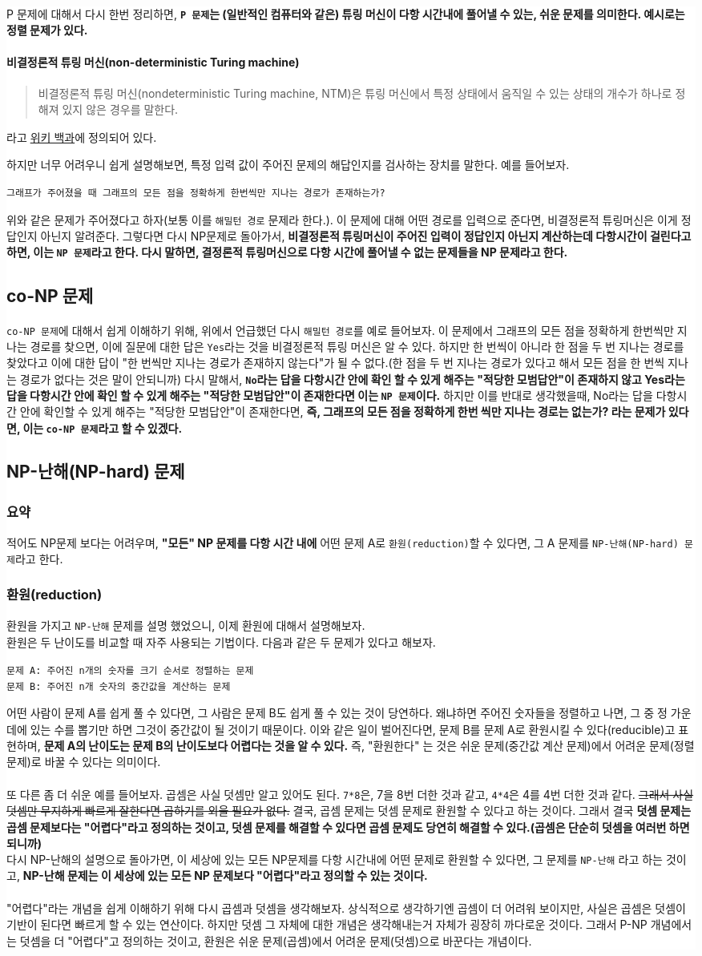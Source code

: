 P 문제에 대해서 다시 한번 정리하면, **`P 문제`는 (일반적인 컴퓨터와 같은) 튜링 머신이 다항 시간내에 풀어낼 수 있는, 쉬운 문제를 의미한다. 예시로는 정렬 문제가 있다.**

#### 비결정론적 튜링 머신(non-deterministic Turing machine)

> 비결정론적 튜링 머신(nondeterministic Turing machine, NTM)은 튜링 머신에서 특정 상태에서 움직일 수 있는 상태의 개수가 하나로 정해져 있지 않은 경우를 말한다.

라고 [위키 백과](https://ko.wikipedia.org/wiki/%EB%B9%84%EA%B2%B0%EC%A0%95%EB%A1%A0%EC%A0%81_%ED%8A%9C%EB%A7%81_%EA%B8%B0%EA%B3%84)에 정의되어 있다.  

하지만 너무 어려우니 쉽게 설명해보면, 특정 입력 값이 주어진 문제의 해답인지를 검사하는 장치를 말한다. 예를 들어보자.
```
그래프가 주어졌을 때 그래프의 모든 점을 정확하게 한번씩만 지나는 경로가 존재하는가?
```
위와 같은 문제가 주어졌다고 하자(보통 이를 `해밀턴 경로` 문제라 한다.). 이 문제에 대해 어떤 경로를 입력으로 준다면, 비결정론적 튜링머신은 이게 정답인지 아닌지 알려준다.
그렇다면 다시 NP문제로 돌아가서, **비결정론적 튜링머신이 주어진 입력이 정답인지 아닌지 계산하는데 다항시간이 걸린다고 하면, 이는 `NP 문제`라고 한다. 다시 말하면, 결정론적 튜링머신으로 다항 시간에 풀어낼 수 없는 문제들을 NP 문제라고 한다.**

## co-NP 문제

`co-NP 문제`에 대해서 쉽게 이해하기 위해, 위에서 언급했던 다시 `해밀턴 경로`를 예로 들어보자. 이 문제에서 그래프의 모든 점을 정확하게 한번씩만 지나는 경로를 찾으면, 이에 질문에 대한 답은 `Yes`라는 것을 비결정론적 튜링 머신은 알 수 있다. 하지만 한 번씩이 아니라 한 점을 두 번 지나는 경로를 찾았다고 이에 대한 답이 "한 번씩만 지나는 경로가 존재하지 않는다"가 될 수 없다.(한 점을 두 번 지나는 경로가 있다고 해서 모든 점을 한 번씩 지나는 경로가 없다는 것은 말이 안되니까)
다시 말해서, **`No`라는 답을 다항시간 안에 확인 할 수 있게 해주는 "적당한 모범답안"이 존재하지 않고 Yes라는 답을 다항시간 안에 확인 할 수 있게 해주는 "적당한 모범답안"이 존재한다면 이는 `NP 문제`이다.** 하지만 이를 반대로 생각했을때, No라는 답을 다항시간 안에 확인할 수 있게 해주는 "적당한 모범답안"이 존재한다면, **즉, 그래프의 모든 점을 정확하게 한번 씩만 지나는 경로는 없는가? 라는 문제가 있다면, 이는 `co-NP 문제`라고 할 수 있겠다.**

## NP-난해(NP-hard) 문제

### 요약

적어도 NP문제 보다는 어려우며, **"모든" NP 문제를 다항 시간 내에** 어떤 문제 A로 `환원(reduction)`할 수 있다면, 그 A 문제를 `NP-난해(NP-hard) 문제`라고 한다.

### 환원(reduction)

환원을 가지고 `NP-난해` 문제를 설명 했었으니, 이제 환원에 대해서 설명해보자.  
환원은 두 난이도를 비교할 때 자주 사용되는 기법이다. 다음과 같은 두 문제가 있다고 해보자.

```
문제 A: 주어진 n개의 숫자를 크기 순서로 정렬하는 문제
문제 B: 주어진 n개 숫자의 중간값을 계산하는 문제
```

어떤 사람이 문제 A를 쉽게 풀 수 있다면, 그 사람은 문제 B도 쉽게 풀 수 있는 것이 당연하다. 왜냐하면 주어진 숫자들을 정렬하고 나면, 그 중 정 가운데에 있는 수를 뽑기만 하면 그것이 중간값이 될 것이기 때문이다. 이와 같은 일이 벌어진다면, 문제 B를 문제 A로 환원시킬 수 있다(reducible)고 표현하며, **문제 A의 난이도는 문제 B의 난이도보다 어렵다는 것을 알 수 있다.** 즉, "환원한다" 는 것은 쉬운 문제(중간값 계산 문제)에서 어려운 문제(정렬 문제)로 바꿀 수 있다는 의미이다.  
<br />
또 다른 좀 더 쉬운 예를 들어보자. 곱셈은 사실 덧셈만 알고 있어도 된다. `7*8`은, 7을 8번 더한 것과 같고, `4*4`은 4를 4번 더한 것과 같다. ~~그래서 사실 덧셈만 무지하게 빠르게 잘한다면 곱하기를 외울 필요가 없다.~~ 결국, 곱셈 문제는 덧셈 문제로 환원할 수 있다고 하는 것이다. 그래서 결국 **덧셈 문제는 곱셈 문제보다는 "어렵다"라고 정의하는 것이고, 덧셈 문제를 해결할 수 있다면 곱셈 문제도 당연히 해결할 수 있다.(곱셈은 단순히 덧셈을 여러번 하면 되니까)**
<br />
다시 NP-난해의 설명으로 돌아가면, 이 세상에 있는 모든 NP문제를 다항 시간내에 어떤 문제로 환원할 수 있다면, 그 문제를 `NP-난해` 라고 하는 것이고, **NP-난해 문제는 이 세상에 있는 모든 NP 문제보다 "어렵다"라고 정의할 수 있는 것이다.**  
<br />
"어렵다"라는 개념을 쉽게 이해하기 위해 다시 곱셈과 덧셈을 생각해보자. 상식적으로 생각하기엔 곱셈이 더 어려워 보이지만, 사실은 곱셈은 덧셈이 기반이 된다면 빠르게 할 수 있는 연산이다. 하지만 덧셈 그 자체에 대한 개념은 생각해내는거 자체가 굉장히 까다로운 것이다. 그래서 P-NP 개념에서는 덧셈을 더 "어렵다"고 정의하는 것이고, 환원은 쉬운 문제(곱셈)에서 어려운 문제(덧셈)으로 바꾼다는 개념이다.
